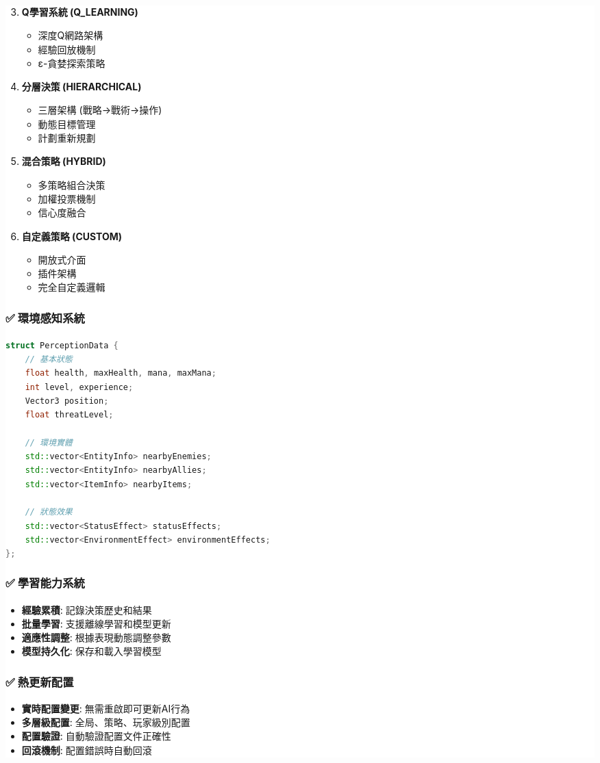 3. **Q學習系統 (Q_LEARNING)**
   - 深度Q網路架構
   - 經驗回放機制
   - ε-貪婪探索策略

4. **分層決策 (HIERARCHICAL)**
   - 三層架構 (戰略→戰術→操作)
   - 動態目標管理
   - 計劃重新規劃

5. **混合策略 (HYBRID)**
   - 多策略組合決策
   - 加權投票機制
   - 信心度融合

6. **自定義策略 (CUSTOM)**
   - 開放式介面
   - 插件架構
   - 完全自定義邏輯

### ✅ 環境感知系統

```cpp
struct PerceptionData {
    // 基本狀態
    float health, maxHealth, mana, maxMana;
    int level, experience;
    Vector3 position;
    float threatLevel;
    
    // 環境實體
    std::vector<EntityInfo> nearbyEnemies;
    std::vector<EntityInfo> nearbyAllies;
    std::vector<ItemInfo> nearbyItems;
    
    // 狀態效果
    std::vector<StatusEffect> statusEffects;
    std::vector<EnvironmentEffect> environmentEffects;
};
```

### ✅ 學習能力系統

- **經驗累積**: 記錄決策歷史和結果
- **批量學習**: 支援離線學習和模型更新
- **適應性調整**: 根據表現動態調整參數
- **模型持久化**: 保存和載入學習模型

### ✅ 熱更新配置

- **實時配置變更**: 無需重啟即可更新AI行為
- **多層級配置**: 全局、策略、玩家級別配置
- **配置驗證**: 自動驗證配置文件正確性
- **回滾機制**: 配置錯誤時自動回滾
